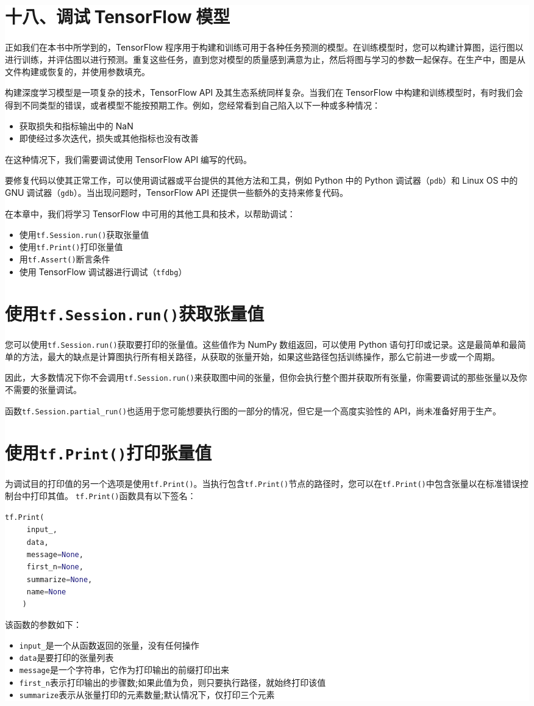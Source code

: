 # 十八、调试 TensorFlow 模型

正如我们在本书中所学到的，TensorFlow 程序用于构建和训练可用于各种任务预测的模型。在训练模型时，您可以构建计算图，运行图以进行训练，并评估图以进行预测。重复这些任务，直到您对模型的质量感到满意为止，然后将图与学习的参数一起保存。在生产中，图是从文件构建或恢复的，并使用参数填充。

构建深度学习模型是一项复杂的技术，TensorFlow API 及其生态系统同样复杂。当我们在 TensorFlow 中构建和训练模型时，有时我们会得到不同类型的错误，或者模型不能按预期工作。例如，您经常看到自己陷入以下一种或多种情况：

*   获取损失和指标输出中的 NaN
*   即使经过多次迭代，损失或其他指标也没有改善

在这种情况下，我们需要调试使用 TensorFlow API 编写的代码。

要修复代码以使其正常工作，可以使用调试器或平台提供的其他方法和工具，例如 Python 中的 Python 调试器（`pdb`）和 Linux OS 中的 GNU 调试器（`gdb`）。当出现问题时，TensorFlow API 还提供一些额外的支持来修复代码。

在本章中，我们将学习 TensorFlow 中可用的其他工具和技术，以帮助调试：

*   使用`tf.Session.run()`获取张量值
*   使用`tf.Print()`打印张量值
*   用`tf.Assert()`断言条件
*   使用 TensorFlow 调试器进行调试（`tfdbg`）

# 使用`tf.Session.run()`获取张量值

您可以使用`tf.Session.run()`获取要打印的张量值。这些值作为 NumPy 数组返回，可以使用 Python 语句打印或记录。这是最简单和最简单的方法，最大的缺点是计算图执行所有相关路径，从获取的张量开始，如果这些路径包括训练操作，那么它前进一步或一个周期。

因此，大多数情况下你不会调用`tf.Session.run()`来获取图中间的张量，但你会执行整个图并获取所有张量，你需要调试的那些张量以及你不需要的张量调试。

函数`tf.Session.partial_run()`也适用于您可能想要执行图的一部分的情况，但它是一个高度实验性的 API，尚未准备好用于生产。

# 使用`tf.Print()`打印张量值

为调试目的打印值的另一个选项是使用`tf.Print()`。当执行包含`tf.Print()`节点的路径时，您可以在`tf.Print()`中包含张量以在标准错误控制台中打印其值。 `tf.Print()`函数具有以下签名：

```py
tf.Print(
     input_,
     data,
     message=None,
     first_n=None,
     summarize=None,
     name=None
    )
```

该函数的参数如下：

*   `input_`是一个从函数返回的张量，没有任何操作
*   `data`是要打印的张量列表
*   `message`是一个字符串，它作为打印输出的前缀打印出来
*   `first_n`表示打印输出的步骤数;如果此值为负，则只要执行路径，就始终打印该值
*   `summarize`表示从张量打印的元素数量;默认情况下，仅打印三个元素
